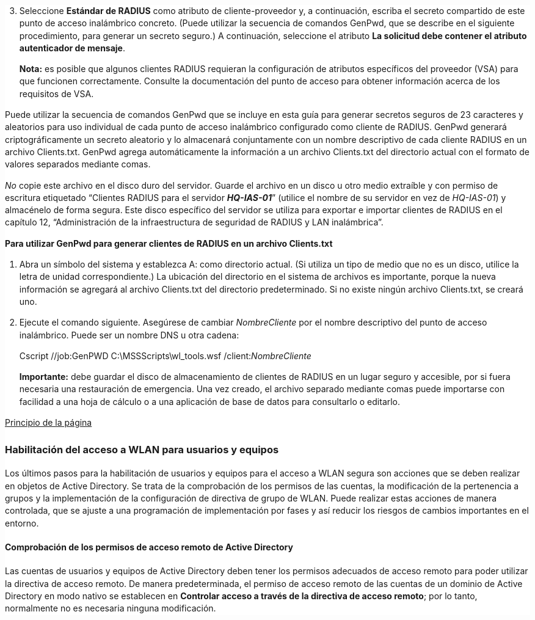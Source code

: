 3.  Seleccione **Estándar de RADIUS** como atributo de cliente-proveedor y, a continuación, escriba el secreto compartido de este punto de acceso inalámbrico concreto. (Puede utilizar la secuencia de comandos GenPwd, que se describe en el siguiente procedimiento, para generar un secreto seguro.) A continuación, seleccione el atributo **La solicitud debe contener el atributo autenticador de mensaje**.
  
    **Nota:** es posible que algunos clientes RADIUS requieran la configuración de atributos específicos del proveedor (VSA) para que funcionen correctamente. Consulte la documentación del punto de acceso para obtener información acerca de los requisitos de VSA.
  
Puede utilizar la secuencia de comandos GenPwd que se incluye en esta guía para generar secretos seguros de 23 caracteres y aleatorios para uso individual de cada punto de acceso inalámbrico configurado como cliente de RADIUS. GenPwd generará criptográficamente un secreto aleatorio y lo almacenará conjuntamente con un nombre descriptivo de cada cliente RADIUS en un archivo Clients.txt. GenPwd agrega automáticamente la información a un archivo Clients.txt del directorio actual con el formato de valores separados mediante comas.
  
*No* copie este archivo en el disco duro del servidor. Guarde el archivo en un disco u otro medio extraíble y con permiso de escritura etiquetado “Clientes RADIUS para el servidor ***HQ-IAS-01***” (utilice el nombre de su servidor en vez de *HQ-IAS-01*) y almacénelo de forma segura. Este disco específico del servidor se utiliza para exportar e importar clientes de RADIUS en el capítulo 12, “Administración de la infraestructura de seguridad de RADIUS y LAN inalámbrica”.
  
**Para utilizar GenPwd para generar clientes de RADIUS en un archivo Clients.txt**
  
1.  Abra un símbolo del sistema y establezca A: como directorio actual. (Si utiliza un tipo de medio que no es un disco, utilice la letra de unidad correspondiente.) La ubicación del directorio en el sistema de archivos es importante, porque la nueva información se agregará al archivo Clients.txt del directorio predeterminado. Si no existe ningún archivo Clients.txt, se creará uno.
  
2.  Ejecute el comando siguiente. Asegúrese de cambiar *NombreCliente* por el nombre descriptivo del punto de acceso inalámbrico. Puede ser un nombre DNS u otra cadena:
  
    Cscript //job:GenPWD C:\\MSSScripts\\wl\_tools.wsf /client:*NombreCliente*
  
    **Importante:** debe guardar el disco de almacenamiento de clientes de RADIUS en un lugar seguro y accesible, por si fuera necesaria una restauración de emergencia. Una vez creado, el archivo separado mediante comas puede importarse con facilidad a una hoja de cálculo o a una aplicación de base de datos para consultarlo o editarlo.
  
[](#mainsection)[Principio de la página](#mainsection)
  
### Habilitación del acceso a WLAN para usuarios y equipos
  
Los últimos pasos para la habilitación de usuarios y equipos para el acceso a WLAN segura son acciones que se deben realizar en objetos de Active Directory. Se trata de la comprobación de los permisos de las cuentas, la modificación de la pertenencia a grupos y la implementación de la configuración de directiva de grupo de WLAN. Puede realizar estas acciones de manera controlada, que se ajuste a una programación de implementación por fases y así reducir los riesgos de cambios importantes en el entorno.
  
#### Comprobación de los permisos de acceso remoto de Active Directory
  
Las cuentas de usuarios y equipos de Active Directory deben tener los permisos adecuados de acceso remoto para poder utilizar la directiva de acceso remoto. De manera predeterminada, el permiso de acceso remoto de las cuentas de un dominio de Active Directory en modo nativo se establecen en **Controlar acceso a través de la directiva de acceso remoto**; por lo tanto, normalmente no es necesaria ninguna modificación.
  